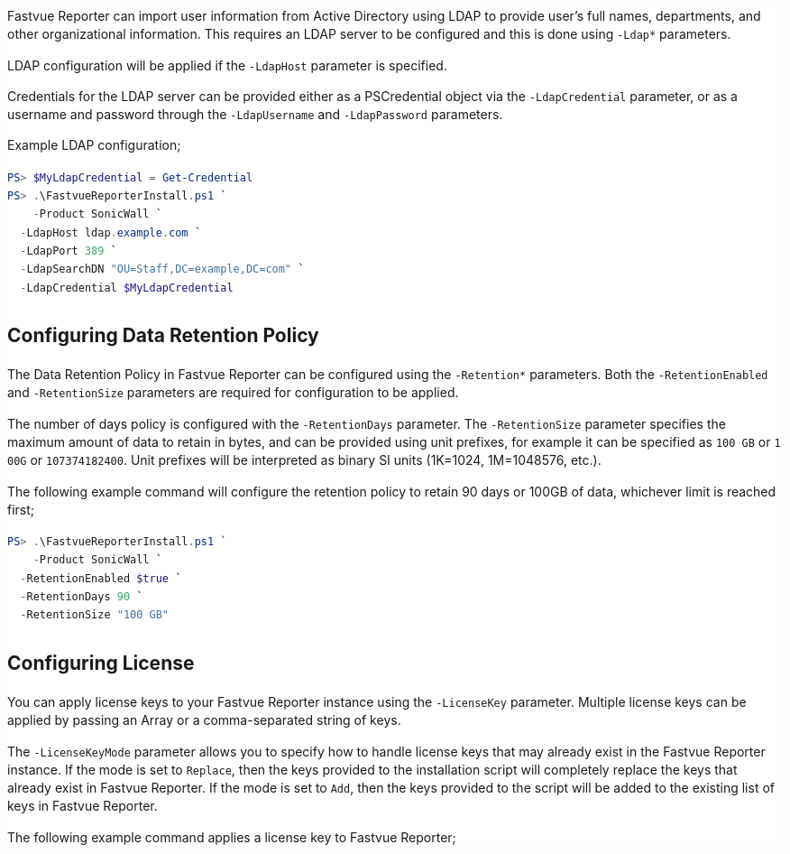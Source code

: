 Fastvue Reporter can import user information from Active Directory using LDAP to provide user’s full names, departments, and other organizational information. This requires an LDAP server to be configured and this is done using `-Ldap*` parameters.

LDAP configuration will be applied if the `-LdapHost` parameter is specified.

Credentials for the LDAP server can be provided either as a PSCredential object via the `-LdapCredential` parameter, or as a username and password through the `-LdapUsername` and `-LdapPassword` parameters.

Example LDAP configuration;

```powershell
PS> $MyLdapCredential = Get-Credential
PS> .\FastvueReporterInstall.ps1 `
	-Product SonicWall `
  -LdapHost ldap.example.com `
  -LdapPort 389 `
  -LdapSearchDN "OU=Staff,DC=example,DC=com" `
  -LdapCredential $MyLdapCredential
```

## Configuring Data Retention Policy

The Data Retention Policy in Fastvue Reporter can be configured using the `-Retention*` parameters. Both the `-RetentionEnabled` and `-RetentionSize` parameters are required for configuration to be applied.

The number of days policy is configured with the `-RetentionDays` parameter. The `-RetentionSize` parameter specifies the maximum amount of data to retain in bytes, and can be provided using unit prefixes, for example it can be specified as `100 GB` or `100G` or `107374182400`. Unit prefixes will be interpreted as binary SI units (1K=1024, 1M=1048576, etc.).

The following example command will configure the retention policy to retain 90 days or 100GB of data, whichever limit is reached first;

```powershell
PS> .\FastvueReporterInstall.ps1 `
	-Product SonicWall `
  -RetentionEnabled $true `
  -RetentionDays 90 `
  -RetentionSize "100 GB"
```

## Configuring License

You can apply license keys to your Fastvue Reporter instance using the `-LicenseKey` parameter. Multiple license keys can be applied by passing an Array or a comma-separated string of keys.

The `-LicenseKeyMode` parameter allows you to specify how to handle license keys that may already exist in the Fastvue Reporter instance. If the mode is set to `Replace`, then the keys provided to the installation script will completely replace the keys that already exist in Fastvue Reporter. If the mode is set to `Add`, then the keys provided to the script will be added to the existing list of keys in Fastvue Reporter.

The following example command applies a license key to Fastvue Reporter;
